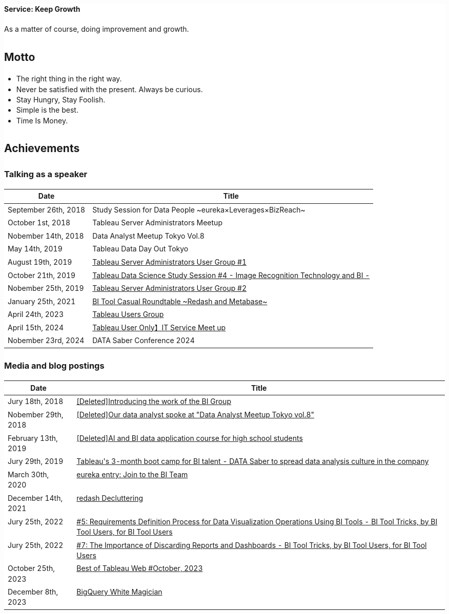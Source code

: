 #### Service: Keep Growth

As a matter of course, doing improvement and growth.

## Motto

- The right thing in the right way.
- Never be satisfied with the present. Always be curious.
- Stay Hungry, Stay Foolish.
- Simple is the best.
- Time Is Money.

## Achievements

### Talking as a speaker

|Date|Title|
|---|---|
|September 26th, 2018|Study Session for Data People \~eureka×Leverages×BizReach\~|
|October 1st, 2018|Tableau Server Administrators Meetup|
|Nobember 14th, 2018|Data Analyst Meetup Tokyo Vol.8|
|May 14th, 2019|Tableau Data Day Out Tokyo|
|August 19th, 2019|[Tableau Server Administrators User Group #1](https://techplay.jp/event/743100)|
|October 21th, 2019|[Tableau Data Science Study Session #4 - Image Recognition Technology and BI -](https://techplay.jp/event/750555)|
|Nobember 25th, 2019|[Tableau Server Administrators User Group #2](https://techplay.jp/event/746910)|
|January 25th, 2021|[BI Tool Casual Roundtable \~Redash and Metabase\~](https://bitoollabo.connpass.com/event/199913/)|
|April 24th, 2023|[Tableau Users Group](https://speakerdeck.com/kazuya_araki_tokyo/tableaushi-li-shao-jie-and-ke-ti-gong-you)|
|April 15th, 2024|[Tableau User Only】IT Service Meet up](https://speakerdeck.com/kazuya_araki_tokyo/tableau-case-study-of-eureka)|
|Nobember 23rd, 2024|DATA Saber Conference 2024|

### Media and blog postings

|Date|Title|
|---|---|
|Jury 18th, 2018|[[Deleted]Introducing the work of the BI Group](https://reachone.bizreach.co.jp/entry/2018/07/18/145421)|
|Nobember 29th, 2018|[[Deleted]Our data analyst spoke at "Data Analyst Meetup Tokyo vol.8"](https://reachone.bizreach.co.jp/entry/2018/11/29/160043)|
|February 13th, 2019|[[Deleted]AI and BI data application course for high school students](https://reachone.bizreach.co.jp/entry/2019/02/13/113418)|
|Jury 29th, 2019|[Tableau's 3-month boot camp for BI talent - DATA Saber to spread data analysis culture in the company](https://bizzine.jp/article/detail/3543)|
|March 30th, 2020|[eureka entry: Join to the BI Team](https://www.wantedly.com/companies/eureka/post_articles/225086)|
|December 14th, 2021|[redash Decluttering](https://medium.com/eureka-engineering/redash%E3%81%AE%E6%96%AD%E6%8D%A8%E9%9B%A2%E3%82%92%E5%AE%9F%E6%96%BD%E3%81%97%E3%81%9F%E3%81%AE%E3%81%A7-%E6%96%B9%E6%B3%95%E3%82%92%E5%85%B1%E6%9C%89%E3%81%97%E3%81%BE%E3%81%99-9ffaeaccc910)|
|Jury 25th, 2022|[#5: Requirements Definition Process for Data Visualization Operations Using BI Tools - BI Tool Tricks, by BI Tool Users, for BI Tool Users](https://data.wingarc.com/all-about_bitool_05-43435)|
|Jury 25th, 2022|[#7: The Importance of Discarding Reports and Dashboards - BI Tool Tricks, by BI Tool Users, for BI Tool Users](https://data.wingarc.com/all-about_bitool_07-43472)|
|October 25th, 2023|[Best of Tableau Web #October, 2023](https://www.salesforce.com/jp/blog/jp-best-of-tableau-web-202310/)|
|December 8th, 2023|[BigQuery White Magician](https://medium.com/eureka-engineering/bigquery-white-magician-a718e5dc8818)|

